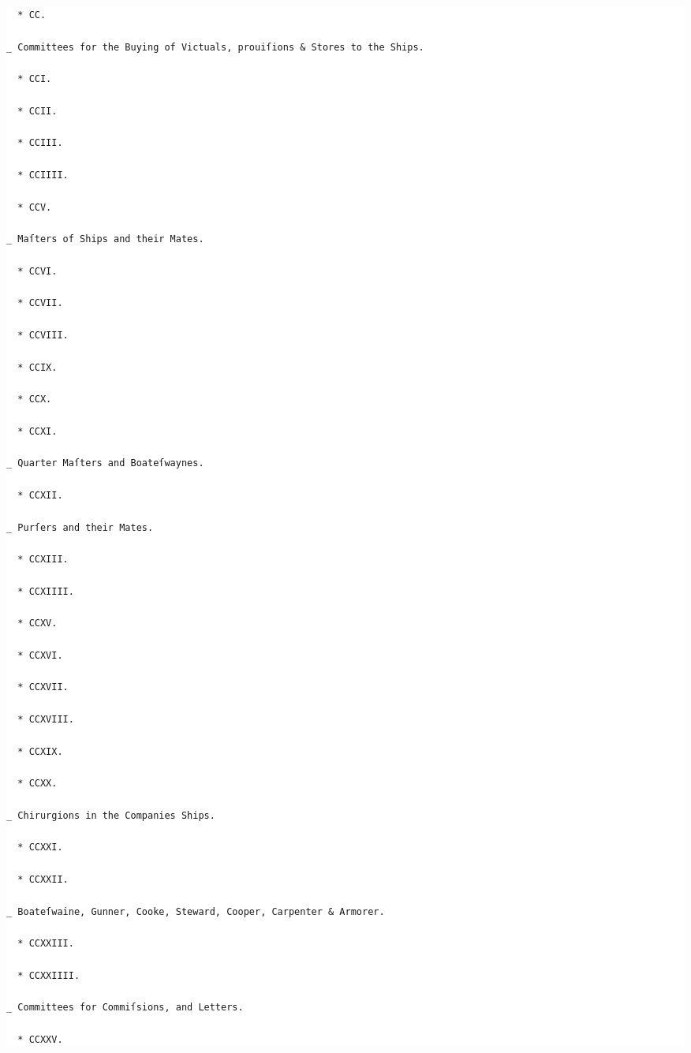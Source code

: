       * CC.

    _ Committees for the Buying of Victuals, prouiſions & Stores to the Ships.

      * CCI.

      * CCII.

      * CCIII.

      * CCIIII.

      * CCV.

    _ Maſters of Ships and their Mates.

      * CCVI.

      * CCVII.

      * CCVIII.

      * CCIX.

      * CCX.

      * CCXI.

    _ Quarter Maſters and Boateſwaynes.

      * CCXII.

    _ Purſers and their Mates.

      * CCXIII.

      * CCXIIII.

      * CCXV.

      * CCXVI.

      * CCXVII.

      * CCXVIII.

      * CCXIX.

      * CCXX.

    _ Chirurgions in the Companies Ships.

      * CCXXI.

      * CCXXII.

    _ Boateſwaine, Gunner, Cooke, Steward, Cooper, Carpenter & Armorer.

      * CCXXIII.

      * CCXXIIII.

    _ Committees for Commiſsions, and Letters.

      * CCXXV.
